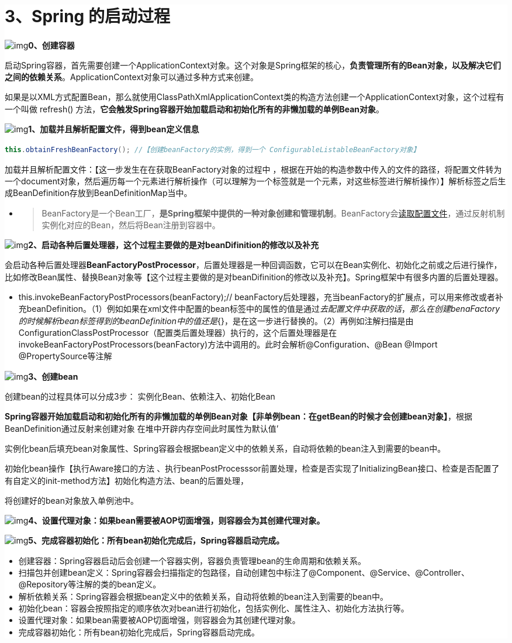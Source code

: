  

# 3、Spring 的启动过程

![img](file:///C:\Users\16055\AppData\Local\Temp\SGPicFaceTpBq\3544\059E8E62.png)**0、创建容器**

启动Spring容器，首先需要创建一个ApplicationContext对象。这个对象是Spring框架的核心，**负责管理所有的Bean对象，以及解决它们之间的依赖关系**。ApplicationContext对象可以通过多种方式来创建。

如果是以XML方式配置Bean，那么就使用ClassPathXmlApplicationContext类的构造方法创建一个ApplicationContext对象，这个过程有一个叫做 refresh() 方法，**它会触发Spring容器开始加载启动和初始化所有的非懒加载的单例Bean对象**。

![img](file:///C:\Users\16055\AppData\Local\Temp\SGPicFaceTpBq\3544\059E8E62.png)**1、加载并且解析配置文件，得到bean定义信息**

```java
this.obtainFreshBeanFactory(); //【创建beanFactory的实例，得到一个 ConfigurableListableBeanFactory对象】
```

加载并且解析配置文件：【这一步发生在在获取BeanFactory对象的过程中 ，根据在开始的构造参数中传入的文件的路径，将配置文件转为一个document对象，然后遍历每一个元素进行解析操作（可以理解为一个标签就是一个元素，对这些标签进行解析操作）】解析标签之后生成BeanDefinition存放到BeanDefinitionMap当中。

- > BeanFactory是一个Bean工厂，**是Spring框架中提供的一种对象创建和管理机制**。BeanFactory会[读取配置文件](https://so.csdn.net/so/search?q=读取配置文件&spm=1001.2101.3001.7020)，通过反射机制实例化对应的Bean，然后将Bean注册到容器中。

![img](file:///C:\Users\16055\AppData\Local\Temp\SGPicFaceTpBq\3544\059E8E62.png)**2、启动各种后置处理器，这个过程主要做的是对beanDifinition的修改以及补充**

会启动各种后置处理器**BeanFactoryPostProcessor**，后置处理器是一种回调函数，它可以在Bean实例化、初始化之前或之后进行操作，比如修改Bean属性、替换Bean对象等【这个过程主要做的是对beanDifinition的修改以及补充】。Spring框架中有很多内置的后置处理器。

- this.invokeBeanFactoryPostProcessors(beanFactory);// beanFactory后处理器，充当beanFactory的扩展点，可以用来修改或者补充beanDefinition。（1）例如如果在xml文件中配置的bean标签中的属性的值是通过${}去配置文件中获取的话，那么在创建benaFactory的时候解析bean标签得到的beanDefinition中的值还是${}，是在这一步进行替换的。（2）再例如注解扫描是由ConfigurationClassPostProcessor（配置类后置处理器）执行的，这个后置处理器是在invokeBeanFactoryPostProcessors(beanFactory)方法中调用的。此时会解析@Configuration、@Bean @Import @PropertySource等注解

![img](file:///C:\Users\16055\AppData\Local\Temp\SGPicFaceTpBq\3544\059E8E62.png)**3、创建bean**

创建bean的过程具体可以分成3步： 实例化Bean、依赖注入、初始化Bean

**Spring容器开始加载启动和初始化所有的非懒加载的单例Bean对象【非单例bean：在getBean的时候才会创建bean对象】**，根据BeanDefinition通过反射来创建对象 在堆中开辟内存空间此时属性为默认值’

实例化bean后填充bean对象属性、Spring容器会根据bean定义中的依赖关系，自动将依赖的bean注入到需要的bean中。

初始化bean操作【执行Aware接口的方法 、执行beanPostProcesssor前置处理，检查是否实现了InitializingBean接口、检查是否配置了有自定义的init-method方法】初始化构造方法、bean的后置处理，

将创建好的bean对象放入单例池中。

![img](file:///C:\Users\16055\AppData\Local\Temp\SGPicFaceTpBq\3544\059E8E62.png)**4、设置代理对象：如果bean需要被AOP切面增强，则容器会为其创建代理对象。**

![img](file:///C:\Users\16055\AppData\Local\Temp\SGPicFaceTpBq\3544\059E8E62.png)**5、完成容器初始化：所有bean初始化完成后，Spring容器启动完成。**

- 创建容器：Spring容器启动后会创建一个容器实例，容器负责管理bean的生命周期和依赖关系。
- 扫描包并创建bean定义：Spring容器会扫描指定的包路径，自动创建包中标注了@Component、@Service、@Controller、@Repository等注解的类的bean定义。
- 解析依赖关系：Spring容器会根据bean定义中的依赖关系，自动将依赖的bean注入到需要的bean中。
- 初始化bean：容器会按照指定的顺序依次对bean进行初始化，包括实例化、属性注入、初始化方法执行等。
- 设置代理对象：如果bean需要被AOP切面增强，则容器会为其创建代理对象。
- 完成容器初始化：所有bean初始化完成后，Spring容器启动完成。
